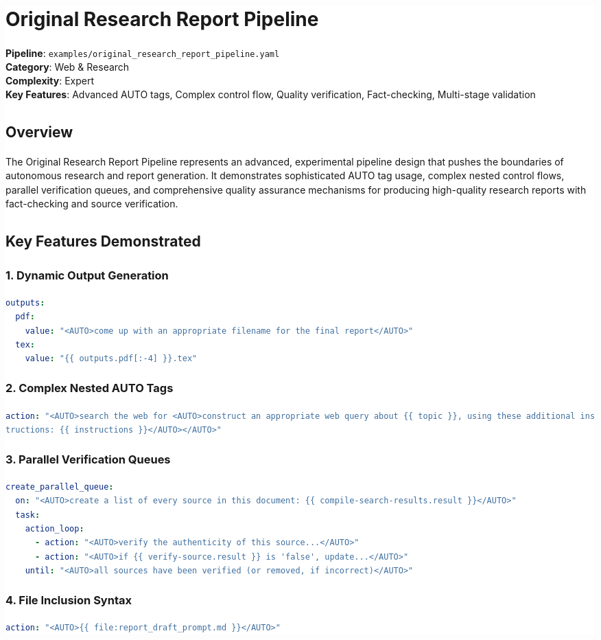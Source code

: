 # Original Research Report Pipeline

**Pipeline**: `examples/original_research_report_pipeline.yaml`  
**Category**: Web & Research  
**Complexity**: Expert  
**Key Features**: Advanced AUTO tags, Complex control flow, Quality verification, Fact-checking, Multi-stage validation

## Overview

The Original Research Report Pipeline represents an advanced, experimental pipeline design that pushes the boundaries of autonomous research and report generation. It demonstrates sophisticated AUTO tag usage, complex nested control flows, parallel verification queues, and comprehensive quality assurance mechanisms for producing high-quality research reports with fact-checking and source verification.

## Key Features Demonstrated

### 1. Dynamic Output Generation
```yaml
outputs:
  pdf: 
    value: "<AUTO>come up with an appropriate filename for the final report</AUTO>"
  tex: 
    value: "{{ outputs.pdf[:-4] }}.tex"
```

### 2. Complex Nested AUTO Tags
```yaml
action: "<AUTO>search the web for <AUTO>construct an appropriate web query about {{ topic }}, using these additional instructions: {{ instructions }}</AUTO></AUTO>"
```

### 3. Parallel Verification Queues
```yaml
create_parallel_queue:
  on: "<AUTO>create a list of every source in this document: {{ compile-search-results.result }}</AUTO>"
  task:
    action_loop:
      - action: "<AUTO>verify the authenticity of this source...</AUTO>"
      - action: "<AUTO>if {{ verify-source.result }} is 'false', update...</AUTO>"
    until: "<AUTO>all sources have been verified (or removed, if incorrect)</AUTO>"
```

### 4. File Inclusion Syntax
```yaml
action: "<AUTO>{{ file:report_draft_prompt.md }}</AUTO>"
```
